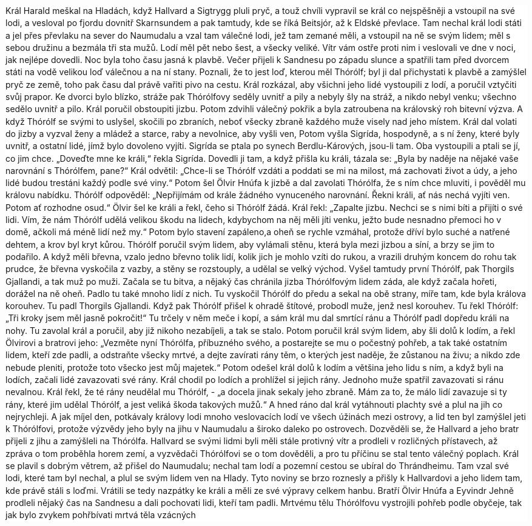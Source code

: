 Král Harald meškal na Hladách, když Hallvard a Sigtrygg pluli pryč, a touž chvíli vypravil se král co nejspěšněji a vstoupil na své lodi, a vesloval po fjordu dovnitř Skarnsundem a pak tamtudy, kde se říká Beitsjór, až k Eldské převlace. Tam nechal král lodi státi a jel přes převlaku na sever do Naumudalu a vzal tam válečné lodi, jež tam zemané měli, a vstoupil na ně se svým lidem; měl s sebou družinu a bezmála tři sta mužů. Lodí měl pět nebo šest, a všecky veliké. Vítr vám ostře proti nim i veslovali ve dne v noci, jak nejlépe dovedli. Noc byla toho času jasná k plavbě. Večer přijeli k Sandnesu po západu slunce a spatřili tam před dvorcem státi na vodě velikou loď válečnou a na ní stany. Poznali, že to jest loď, kterou měl Thórólf; byl ji dal přichystati k plavbě a zamýšlel pryč ze země, toho pak času dal právě vařiti pivo na cestu. Král rozkázal, aby všichni jeho lidé vystoupili z lodí, a poručil vztyčiti svůj prapor. Ke dvorci bylo blízko, stráže pak Thórólfovy seděly uvnitř a pily a nebyly šly na stráž, a nikdo nebyl venku; všechno sedělo uvnitř a pilo. Král poručil obstoupiti jizbu. Potom zdvihli válečný pokřik a byla zatroubena na královský roh bitevní výzva. A když Thórólf se svými to uslyšel, skočili po zbraních, neboť všecky zbraně každého muže visely nad jeho místem. Král dal volati do jizby a vyzval ženy a mládež a starce, raby a nevolnice, aby vyšli ven, Potom vyšla Sigrída, hospodyně, a s ní ženy, které byly uvnitř, a ostatní lidé, jímž bylo dovoleno vyjíti. Sigrída se ptala po synech Berdlu-Kárových, jsou-li tam. Oba vystoupili a ptali se jí, co jim chce. „Doveďte mne ke králi,“ řekla Sigrída. Dovedli ji tam, a když přišla ku králi, tázala se: „Byla by naděje na nějaké vaše narovnání s Thórólfem, pane?“ Král odvětil: „Chce-li se Thórólf vzdáti a poddati se mi na milost, má zachovati život a údy, a jeho lidé budou trestáni každý podle své viny.“ Potom šel Ölvir Hnúfa k jizbě a dal zavolati Thórólfa, že s ním chce mluviti, i pověděl mu královu nabídku. Thórólf odpověděl: „Nepřijímám od krále žádného vynuceného narovnání. Řekni králi, ať nás nechá vyjíti ven. Potom ať rozhodne osud.“ Ölvir šel ke králi a řekl, čeho si Thórólf žádá. Král řekl: „Zapalte jizbu. Nechci se s nimi bíti a přijíti o své lidi. Vím, že nám Thórólf udělá velikou škodu na lidech, kdybychom na něj měli jíti venku, ježto bude nesnadno přemoci ho v domě, ačkoli má méně lidí než my.“ Potom bylo stavení zapáleno,a oheň se rychle vzmáhal, protože dříví bylo suché a natřené dehtem, a krov byl kryt kůrou. Thórólf poručil svým lidem, aby vylámali stěnu, která byla mezi jizbou a síní, a brzy se jim to podařilo. A když měli břevna, vzalo jedno břevno tolik lidí, kolik jich je mohlo vzíti do rukou, a vrazili druhým koncem do rohu tak prudce, že břevna vyskočila z vazby, a stěny se rozstouply, a udělal se velký východ. Vyšel tamtudy první Thórólf, pak Thorgils Gjallandi, a tak muž po muži. Začala se tu bitva, a nějaký čas chránila jizba Thórólfovým lidem záda, ale když začala hořeti, dorážel na ně oheň. Padlo tu také mnoho lidí z nich. Tu vyskočil Thórólf do předu a sekal na obě strany, míře tam, kde byla králova korouhev. Tu padl Thorgils Gjallandi. Když pak Thórólf přišel k ohradě štítové, probodl muže, jenž nesl korouhev. Tu řekl Thórólf: „Tři kroky jsem měl jasně pokročit!“ Tu trčely v něm meče i kopí, a sám král mu dal smrtící ránu a Thórólf padl dopředu králi na nohy. Tu zavolal král a poručil, aby již nikoho nezabíjeli, a tak se stalo. Potom poručil král svým lidem, aby šli dolů k lodím, a řekl Ölvirovi a bratrovi jeho: „Vezměte nyní Thórólfa, příbuzného svého, a postarejte se mu o počestný pohřeb, a tak také ostatním lidem, kteří zde padli, a odstraňte všecky mrtvé, a dejte zavírati rány těm, o kterých jest naděje, že zůstanou na živu; a nikdo zde nebude pleniti, protože toto všecko jest můj majetek.“ Potom odešel král dolů k lodím a většina jeho lidu s ním, a když byli na lodích, začali lidé zavazovati své rány. Král chodil po lodích a prohlížel si jejich rány. Jednoho muže spatřil zavazovati si ránu nevalnou. Král řekl, že té rány neudělal mu Thórólf, - „a docela jinak sekaly jeho zbraně. Mám za to, že málo lidí zavazuje si ty rány, které jim udělal Thórólf, a jest veliká škoda takových mužů.“ A hned ráno dal král vytáhnouti plachty své a plul na jih co nejrychleji. A jak míjel den, potkávaly královy lodi mnoho veslovacích lodí ve všech úžinách mezi ostrovy, a lid ten byl zamýšlel jeti k Thórólfovi, protože výzvědy jeho byly na jihu v Naumudalu a široko daleko po ostrovech. Dozvěděli se, že Hallvard a jeho bratr přijeli z jihu a zamýšleli na Thórólfa. Hallvard se svými lidmi byli měli stále protivný vítr a prodleli v rozličných přístavech, až zpráva o tom proběhla horem zemí, a vyzvědači Thórólfovi se o tom dověděli, a pro tu příčinu se stal tento válečný poplach. Král se plavil s dobrým větrem, až přišel do Naumudalu; nechal tam lodí a pozemní cestou se ubíral do Thrándheimu. Tam vzal své lodi, které tam byl nechal, a plul se svým lidem ven na Hlady. Tyto noviny se brzo roznesly a přišly k Hallvardovi a jeho lidem tam, kde právě stáli s loďmi. Vrátili se tedy nazpátky ke králi a měli ze své výpravy celkem hanbu. Bratří Ölvir Hnúfa a Eyvindr Jehně prodleli nějaký čas na Sandnesu a dali pochovati lidi, kteří tam padli. Mrtvému tělu Thórólfovu vystrojili pohřeb podle obyčeje, tak jak bylo zvykem pohřbívati mrtvá těla vzácných